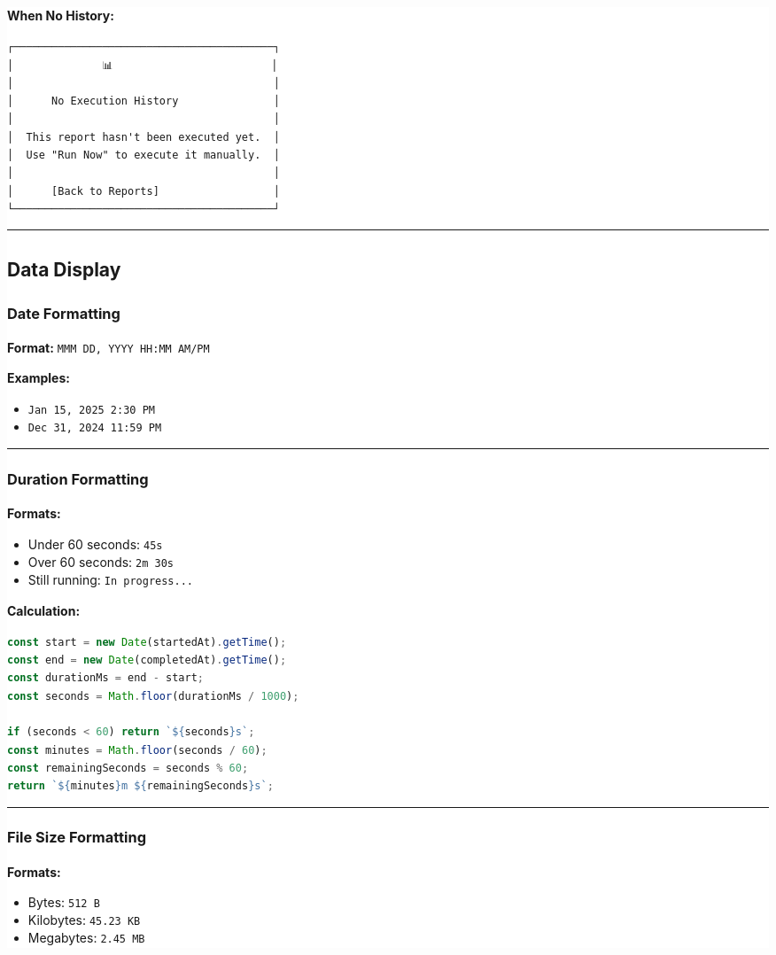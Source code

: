 **When No History:**
```
┌─────────────────────────────────────────┐
│              📊                         │
│                                         │
│      No Execution History               │
│                                         │
│  This report hasn't been executed yet.  │
│  Use "Run Now" to execute it manually.  │
│                                         │
│      [Back to Reports]                  │
└─────────────────────────────────────────┘
```

---

## Data Display

### Date Formatting

**Format:** `MMM DD, YYYY HH:MM AM/PM`

**Examples:**
- `Jan 15, 2025 2:30 PM`
- `Dec 31, 2024 11:59 PM`

---

### Duration Formatting

**Formats:**
- Under 60 seconds: `45s`
- Over 60 seconds: `2m 30s`
- Still running: `In progress...`

**Calculation:**
```typescript
const start = new Date(startedAt).getTime();
const end = new Date(completedAt).getTime();
const durationMs = end - start;
const seconds = Math.floor(durationMs / 1000);

if (seconds < 60) return `${seconds}s`;
const minutes = Math.floor(seconds / 60);
const remainingSeconds = seconds % 60;
return `${minutes}m ${remainingSeconds}s`;
```

---

### File Size Formatting

**Formats:**
- Bytes: `512 B`
- Kilobytes: `45.23 KB`
- Megabytes: `2.45 MB`
